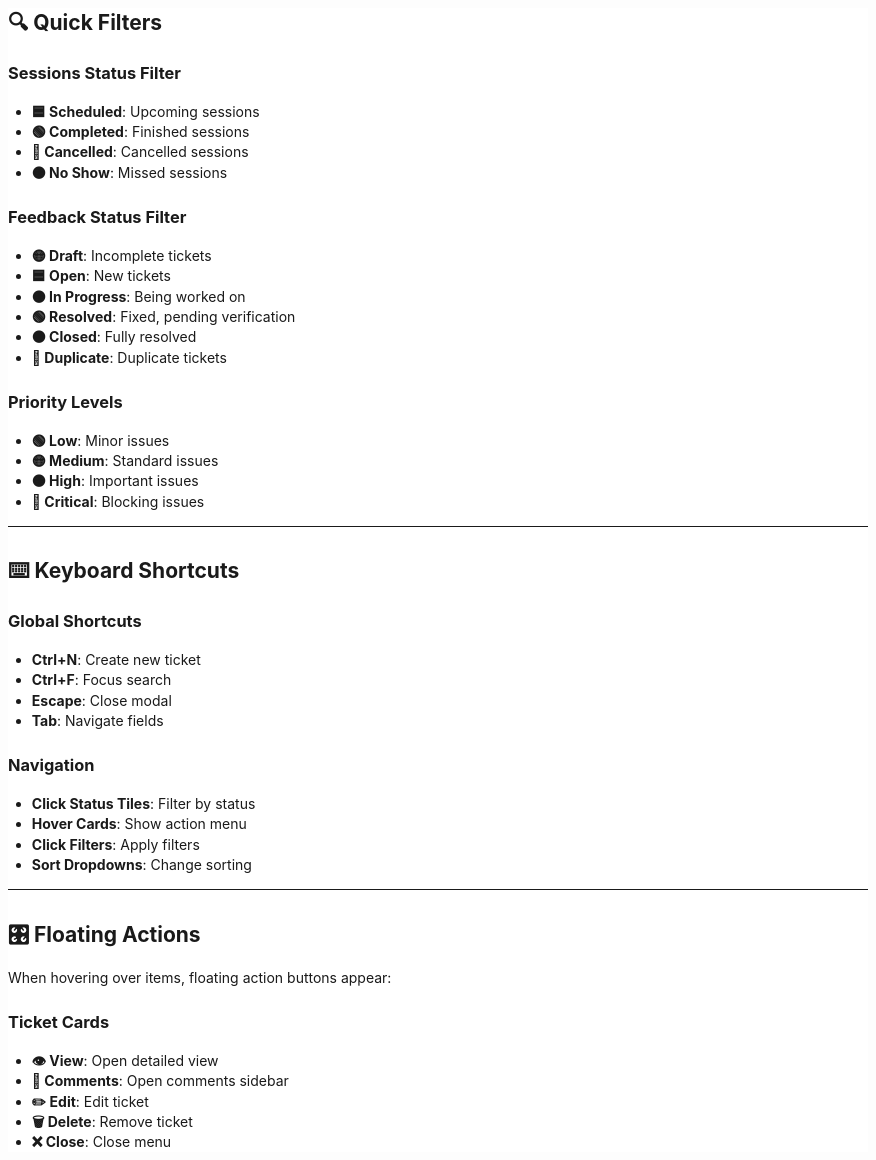 
## 🔍 Quick Filters

### Sessions Status Filter
- **🟦 Scheduled**: Upcoming sessions
- **🟢 Completed**: Finished sessions  
- **🔴 Cancelled**: Cancelled sessions
- **🟠 No Show**: Missed sessions

### Feedback Status Filter
- **🟡 Draft**: Incomplete tickets
- **🟦 Open**: New tickets
- **🟠 In Progress**: Being worked on
- **🟢 Resolved**: Fixed, pending verification
- **⚫ Closed**: Fully resolved
- **🔴 Duplicate**: Duplicate tickets

### Priority Levels
- **🟢 Low**: Minor issues
- **🟡 Medium**: Standard issues
- **🟠 High**: Important issues
- **🔴 Critical**: Blocking issues

---

## ⌨️ Keyboard Shortcuts

### Global Shortcuts
- **Ctrl+N**: Create new ticket
- **Ctrl+F**: Focus search
- **Escape**: Close modal
- **Tab**: Navigate fields

### Navigation
- **Click Status Tiles**: Filter by status
- **Hover Cards**: Show action menu
- **Click Filters**: Apply filters
- **Sort Dropdowns**: Change sorting

---

## 🎛️ Floating Actions

When hovering over items, floating action buttons appear:

### Ticket Cards
- **👁️ View**: Open detailed view
- **💬 Comments**: Open comments sidebar
- **✏️ Edit**: Edit ticket
- **🗑️ Delete**: Remove ticket
- **❌ Close**: Close menu

